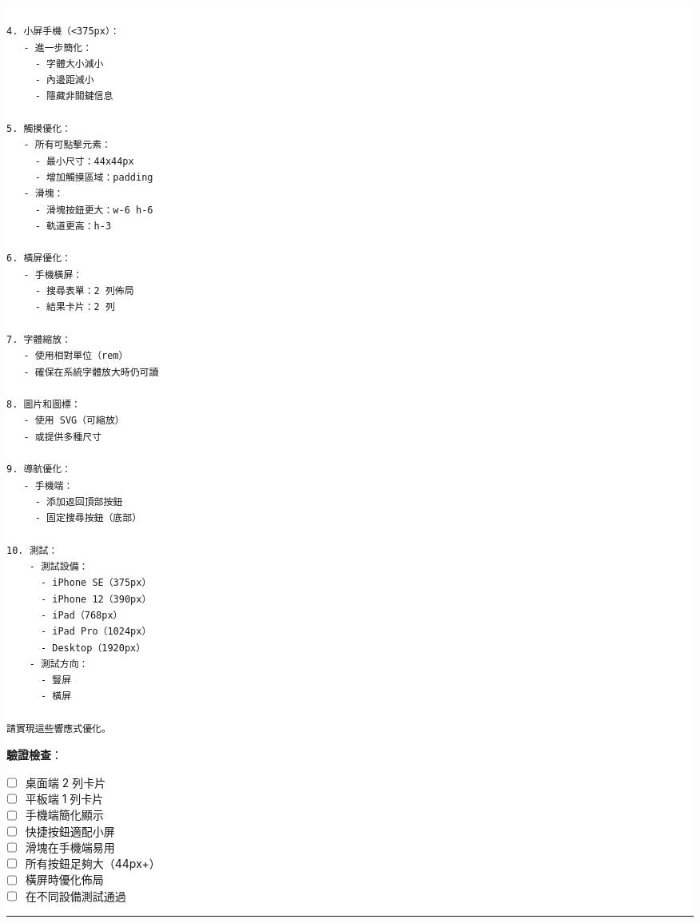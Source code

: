 ```

4. 小屏手機（<375px）：
   - 進一步簡化：
     - 字體大小減小
     - 內邊距減小
     - 隱藏非關鍵信息

5. 觸摸優化：
   - 所有可點擊元素：
     - 最小尺寸：44x44px
     - 增加觸摸區域：padding
   - 滑塊：
     - 滑塊按鈕更大：w-6 h-6
     - 軌道更高：h-3

6. 橫屏優化：
   - 手機橫屏：
     - 搜尋表單：2 列佈局
     - 結果卡片：2 列

7. 字體縮放：
   - 使用相對單位（rem）
   - 確保在系統字體放大時仍可讀

8. 圖片和圖標：
   - 使用 SVG（可縮放）
   - 或提供多種尺寸

9. 導航優化：
   - 手機端：
     - 添加返回頂部按鈕
     - 固定搜尋按鈕（底部）

10. 測試：
    - 測試設備：
      - iPhone SE（375px）
      - iPhone 12（390px）
      - iPad（768px）
      - iPad Pro（1024px）
      - Desktop（1920px）
    - 測試方向：
      - 豎屏
      - 橫屏

請實現這些響應式優化。
```

**驗證檢查**：
- [ ] 桌面端 2 列卡片
- [ ] 平板端 1 列卡片
- [ ] 手機端簡化顯示
- [ ] 快捷按鈕適配小屏
- [ ] 滑塊在手機端易用
- [ ] 所有按鈕足夠大（44px+）
- [ ] 橫屏時優化佈局
- [ ] 在不同設備測試通過

---